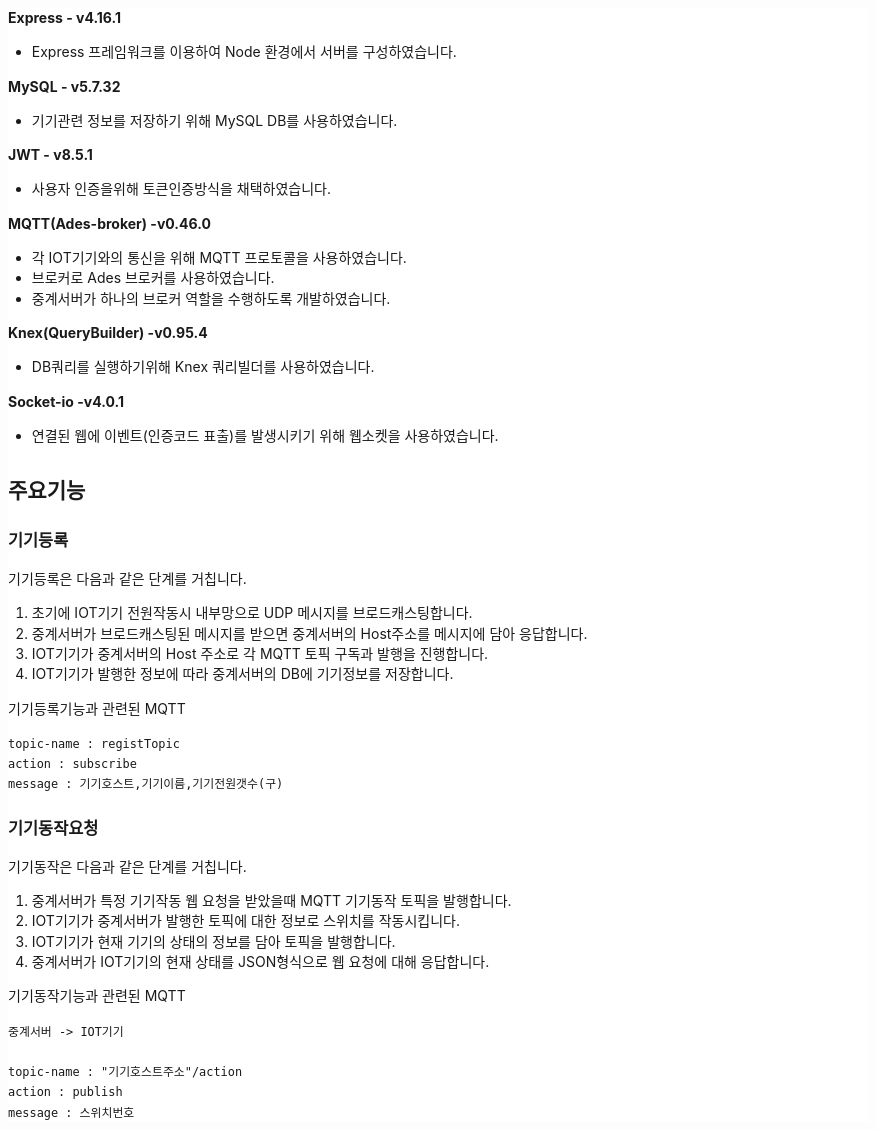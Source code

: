 **Express - v4.16.1**

- Express 프레임워크를 이용하여 Node 환경에서 서버를 구성하였습니다.

**MySQL - v5.7.32**

- 기기관련 정보를 저장하기 위해 MySQL DB를 사용하였습니다.

**JWT - v8.5.1**

- 사용자 인증을위해 토큰인증방식을 채택하였습니다.

**MQTT(Ades-broker) -v0.46.0**

- 각 IOT기기와의 통신을 위해 MQTT 프로토콜을 사용하였습니다.
- 브로커로 Ades 브로커를 사용하였습니다.
- 중계서버가 하나의 브로커 역할을 수행하도록 개발하였습니다.

**Knex(QueryBuilder) -v0.95.4**

- DB쿼리를 실행하기위해 Knex 쿼리빌더를 사용하였습니다.

**Socket-io -v4.0.1**

- 연결된 웹에 이벤트(인증코드 표출)를 발생시키기 위해 웹소켓을 사용하였습니다.

## 주요기능

### **기기등록**

기기등록은 다음과 같은 단계를 거칩니다.

1.  초기에 IOT기기 전원작동시 내부망으로 UDP 메시지를 브로드캐스팅합니다.
2.  중계서버가 브로드캐스팅된 메시지를 받으면 중계서버의 Host주소를 메시지에 담아 응답합니다.
3.  IOT기기가 중계서버의 Host 주소로 각 MQTT 토픽 구독과 발행을 진행합니다.
4.  IOT기기가 발행한 정보에 따라 중계서버의 DB에 기기정보를 저장합니다.

기기등록기능과 관련된 MQTT

```
topic-name : registTopic
action : subscribe
message : 기기호스트,기기이름,기기전원갯수(구)
```

### **기기동작요청**

기기동작은 다음과 같은 단계를 거칩니다.

1.  중계서버가 특정 기기작동 웹 요청을 받았을때 MQTT 기기동작 토픽을 발행합니다.
2.  IOT기기가 중계서버가 발행한 토픽에 대한 정보로 스위치를 작동시킵니다.
3.  IOT기기가 현재 기기의 상태의 정보를 담아 토픽을 발행합니다.
4.  중계서버가 IOT기기의 현재 상태를 JSON형식으로 웹 요청에 대해 응답합니다.

기기동작기능과 관련된 MQTT

```
중계서버 -> IOT기기

topic-name : "기기호스트주소"/action
action : publish
message : 스위치번호
```
